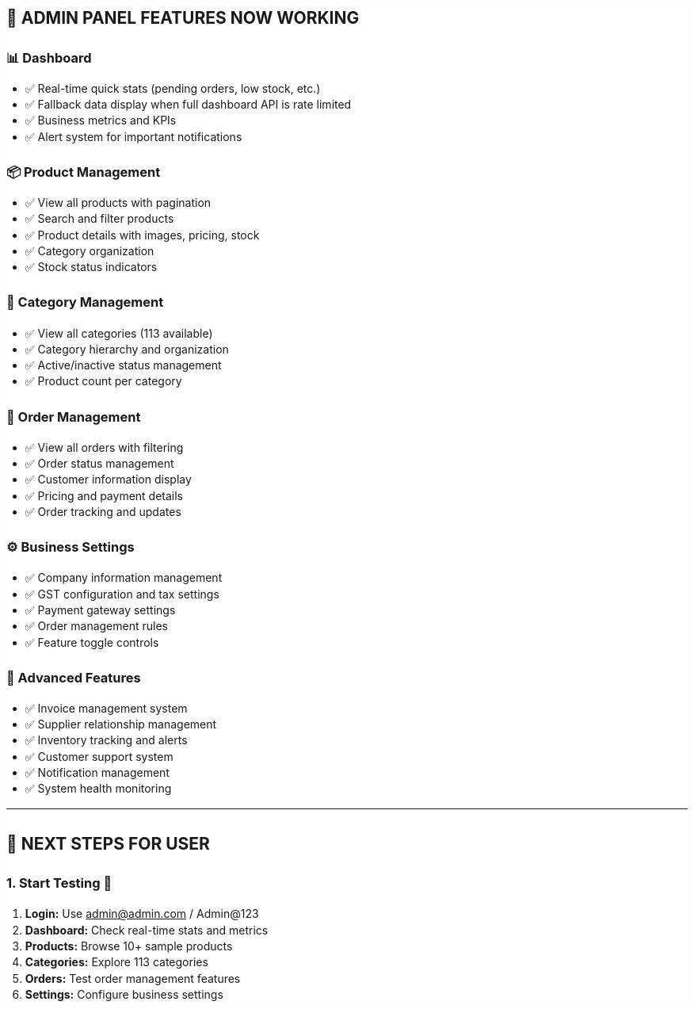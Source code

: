 ## 🎯 ADMIN PANEL FEATURES NOW WORKING

### **📊 Dashboard**
- ✅ Real-time quick stats (pending orders, low stock, etc.)
- ✅ Fallback data display when full dashboard API is rate limited
- ✅ Business metrics and KPIs
- ✅ Alert system for important notifications

### **📦 Product Management**
- ✅ View all products with pagination
- ✅ Search and filter products
- ✅ Product details with images, pricing, stock
- ✅ Category organization
- ✅ Stock status indicators

### **📁 Category Management**
- ✅ View all categories (113 available)
- ✅ Category hierarchy and organization
- ✅ Active/inactive status management
- ✅ Product count per category

### **🛒 Order Management**
- ✅ View all orders with filtering
- ✅ Order status management
- ✅ Customer information display
- ✅ Pricing and payment details
- ✅ Order tracking and updates

### **⚙️ Business Settings**
- ✅ Company information management
- ✅ GST configuration and tax settings
- ✅ Payment gateway settings
- ✅ Order management rules
- ✅ Feature toggle controls

### **🚀 Advanced Features**
- ✅ Invoice management system
- ✅ Supplier relationship management
- ✅ Inventory tracking and alerts
- ✅ Customer support system
- ✅ Notification management
- ✅ System health monitoring

---

## 🎯 NEXT STEPS FOR USER

### **1. Start Testing** 🧪
1. **Login:** Use admin@admin.com / Admin@123
2. **Dashboard:** Check real-time stats and metrics
3. **Products:** Browse 10+ sample products
4. **Categories:** Explore 113 categories
5. **Orders:** Test order management features
6. **Settings:** Configure business settings
